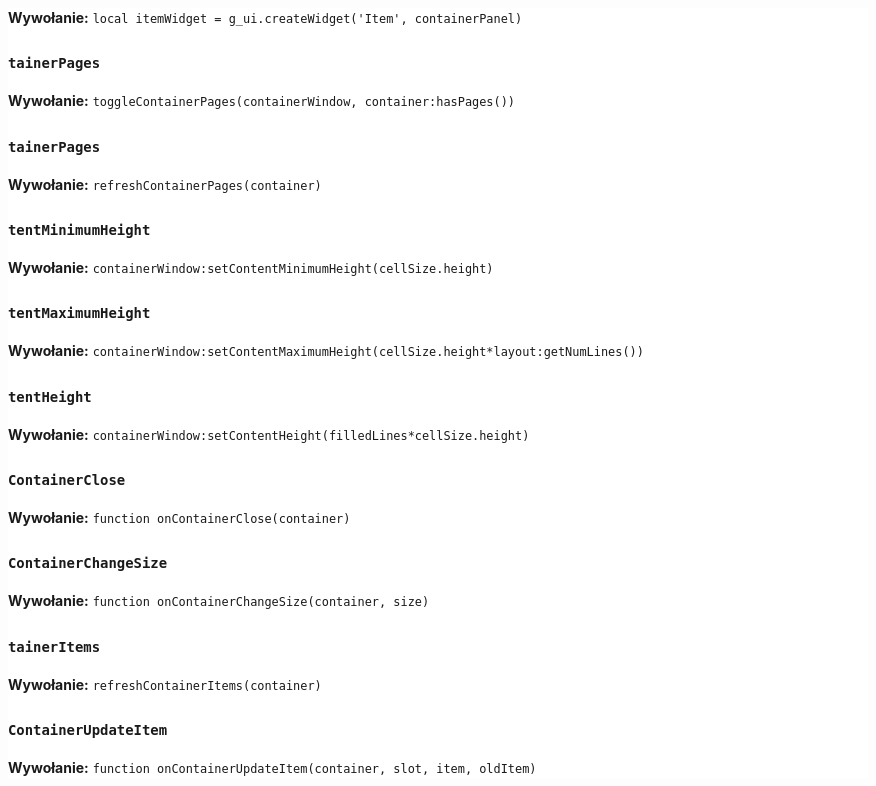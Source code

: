 **Wywołanie:** `local itemWidget = g_ui.createWidget('Item', containerPanel)`

### `tainerPages`

**Wywołanie:** `toggleContainerPages(containerWindow, container:hasPages())`

### `tainerPages`

**Wywołanie:** `refreshContainerPages(container)`

### `tentMinimumHeight`

**Wywołanie:** `containerWindow:setContentMinimumHeight(cellSize.height)`

### `tentMaximumHeight`

**Wywołanie:** `containerWindow:setContentMaximumHeight(cellSize.height*layout:getNumLines())`

### `tentHeight`

**Wywołanie:** `containerWindow:setContentHeight(filledLines*cellSize.height)`

### `ContainerClose`

**Wywołanie:** `function onContainerClose(container)`

### `ContainerChangeSize`

**Wywołanie:** `function onContainerChangeSize(container, size)`

### `tainerItems`

**Wywołanie:** `refreshContainerItems(container)`

### `ContainerUpdateItem`

**Wywołanie:** `function onContainerUpdateItem(container, slot, item, oldItem)`
